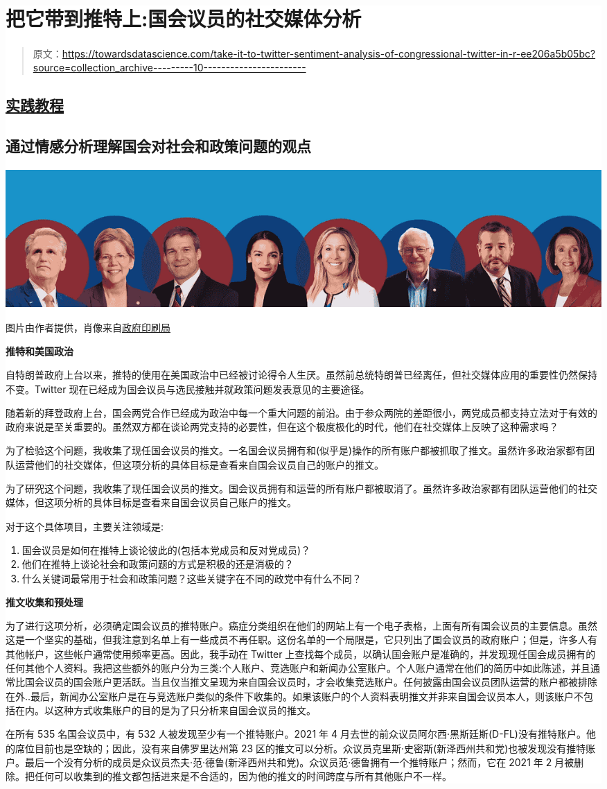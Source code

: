 # 把它带到推特上:国会议员的社交媒体分析

> 原文：<https://towardsdatascience.com/take-it-to-twitter-sentiment-analysis-of-congressional-twitter-in-r-ee206a5b05bc?source=collection_archive---------10----------------------->

## [实践教程](https://towardsdatascience.com/tagged/hands-on-tutorials)

## 通过情感分析理解国会对社会和政策问题的观点

![](img/a4304fefd86ac9efbe90699dcd2aca50.png)

图片由作者提供，肖像来自[政府印刷局](https://memberguide.gpo.gov)

**推特和美国政治**

自特朗普政府上台以来，推特的使用在美国政治中已经被讨论得令人生厌。虽然前总统特朗普已经离任，但社交媒体应用的重要性仍然保持不变。Twitter 现在已经成为国会议员与选民接触并就政策问题发表意见的主要途径。

随着新的拜登政府上台，国会两党合作已经成为政治中每一个重大问题的前沿。由于参众两院的差距很小，两党成员都支持立法对于有效的政府来说是至关重要的。虽然双方都在谈论两党支持的必要性，但在这个极度极化的时代，他们在社交媒体上反映了这种需求吗？

为了检验这个问题，我收集了现任国会议员的推文。一名国会议员拥有和(似乎是)操作的所有账户都被抓取了推文。虽然许多政治家都有团队运营他们的社交媒体，但这项分析的具体目标是查看来自国会议员自己的账户的推文。

为了研究这个问题，我收集了现任国会议员的推文。国会议员拥有和运营的所有账户都被取消了。虽然许多政治家都有团队运营他们的社交媒体，但这项分析的具体目标是查看来自国会议员自己账户的推文。

对于这个具体项目，主要关注领域是:

1.  国会议员是如何在推特上谈论彼此的(包括本党成员和反对党成员)？
2.  他们在推特上谈论社会和政策问题的方式是积极的还是消极的？
3.  什么关键词最常用于社会和政策问题？这些关键字在不同的政党中有什么不同？

**推文收集和预处理**

为了进行这项分析，必须确定国会议员的推特账户。癌症分类组织在他们的网站上有一个电子表格，上面有所有国会议员的主要信息。虽然这是一个坚实的基础，但我注意到名单上有一些成员不再任职。这份名单的一个局限是，它只列出了国会议员的政府账户；但是，许多人有其他帐户，这些帐户通常使用频率更高。因此，我手动在 Twitter 上查找每个成员，以确认国会账户是准确的，并发现现任国会成员拥有的任何其他个人资料。我把这些额外的账户分为三类:个人账户、竞选账户和新闻办公室账户。个人账户通常在他们的简历中如此陈述，并且通常比国会议员的国会账户更活跃。当且仅当推文呈现为来自国会议员时，才会收集竞选账户。任何披露由国会议员团队运营的账户都被排除在外..最后，新闻办公室账户是在与竞选账户类似的条件下收集的。如果该账户的个人资料表明推文并非来自国会议员本人，则该账户不包括在内。以这种方式收集账户的目的是为了只分析来自国会议员的推文。

在所有 535 名国会议员中，有 532 人被发现至少有一个推特账户。2021 年 4 月去世的前众议员阿尔西·黑斯廷斯(D-FL)没有推特账户。他的席位目前也是空缺的；因此，没有来自佛罗里达州第 23 区的推文可以分析。众议员克里斯·史密斯(新泽西州共和党)也被发现没有推特账户。最后一个没有分析的成员是众议员杰夫·范·德鲁(新泽西州共和党)。众议员范·德鲁拥有一个推特账户；然而，它在 2021 年 2 月被删除。把任何可以收集到的推文都包括进来是不合适的，因为他的推文的时间跨度与所有其他账户不一样。

